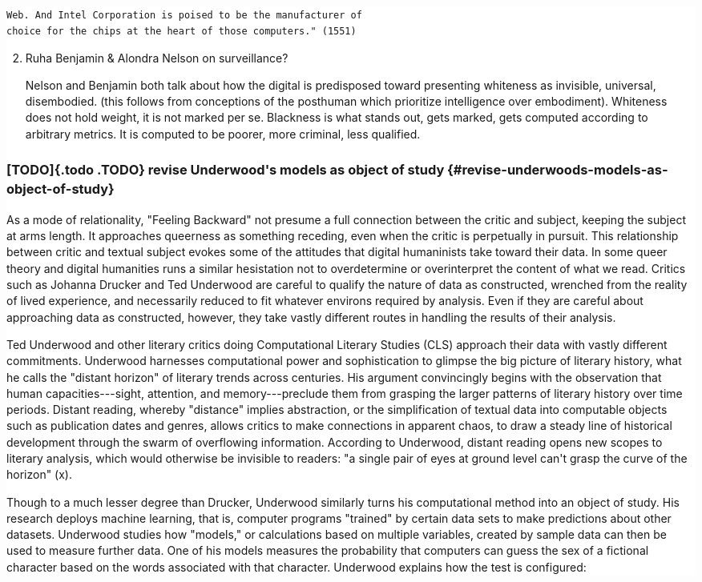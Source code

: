     Web. And Intel Corporation is poised to be the manufacturer of
    choice for the chips at the heart of those computers." (1551)

2.  Ruha Benjamin & Alondra Nelson on surveillance?

    Nelson and Benjamin both talk about how the digital is predisposed
    toward presenting whiteness as invisible, universal, disembodied.
    (this follows from conceptions of the posthuman which prioritize
    intelligence over embodiment). Whiteness does not hold weight, it is
    not marked per se. Blackness is what stands out, gets marked, gets
    computed according to arbitrary metrics. It is computed to be
    poorer, more criminal, less qualified.

### [TODO]{.todo .TODO} revise Underwood\'s models as object of study {#revise-underwoods-models-as-object-of-study}

As a mode of relationality, \"Feeling Backward\" not presume a full
connection between the critic and subject, keeping the subject at arms
length. It approaches queerness as something receding, even when the
critic is perpetually in pursuit. This relationship between critic and
textual subject evokes some of the attitudes that digital humaninists
take toward their data. In some queer theory and digital humanities runs
a similar hesistation not to overdetermine or overinterpret the content
of what we read. Critics such as Johanna Drucker and Ted Underwood are
careful to qualify the nature of data as constructed, wrenched from the
reality of lived experience, and necessarily reduced to fit whatever
environs required by analysis. Even if they are careful about
approaching data as constructed, however, they take vastly different
routes in handling the results of their analysis.

Ted Underwood and other literary critics doing Computational Literary
Studies (CLS) approach their data with vastly different commitments.
Underwood harnesses computational power and sophistication to glimpse
the big picture of literary history, what he calls the \"distant
horizon\" of literary trends across centuries. His argument convincingly
begins with the observation that human capacities---sight, attention,
and memory---preclude them from grasping the larger patterns of literary
history over time periods. Distant reading, whereby \"distance\" implies
abstraction, or the simplification of textual data into computable
objects such as publication dates and genres, allows critics to make
connections in apparent chaos, to draw a steady line of historical
development through the swarm of overflowing information. According to
Underwood, distant reading opens new scopes to literary analysis, which
would otherwise be invisible to readers: \"a single pair of eyes at
ground level can\'t grasp the curve of the horizon\" (x).

Though to a much lesser degree than Drucker, Underwood similarly turns
his computational method into an object of study. His research deploys
machine learning, that is, computer programs \"trained\" by certain data
sets to make predictions about other datasets. Underwood studies how
\"models,\" or calculations based on multiple variables, created by
sample data can then be used to measure further data. One of his models
measures the probability that computers can guess the sex of a fictional
character based on the words associated with that character. Underwood
explains how the test is configured:


[^1]: Digital computation runs on data in the form of these numerical
[^2]: Rita Felski? and Eve Kosofsky Sedgwick.
[^3]: According to Franco Moretti: "Testing" literary interpretations be
[^4]: Drucker implicitly refers to the first chapter from Franco
[^5]: Moretti: \"\'Distant reading\'... where distance is however not an